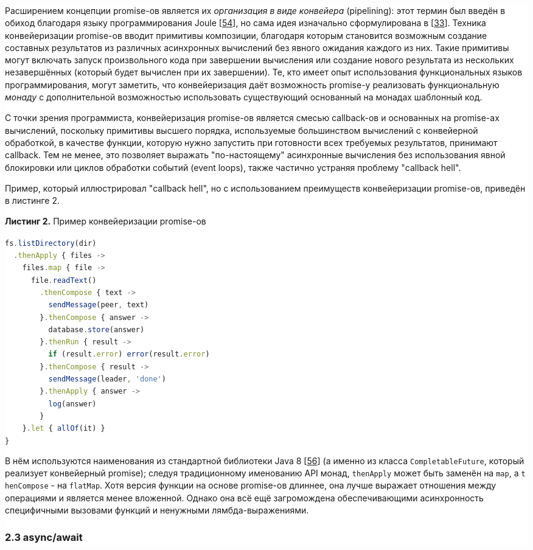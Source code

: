 Расширением концепции promise-ов является их _организация в виде конвейера_ (pipelining): этот термин был введён в обиход благодаря языку программирования Joule \[[54](#ref54)\], но сама идея изначально сформулирована в \[[33](#ref33)\].
Техника конвейеризации promise-ов вводит примитивы композиции, благодаря которым становится возможным создание составных результатов из различных асинхронных вычислений без явного ожидания каждого из них.
Такие примитивы могут включать запуск произвольного кода при завершении вычисления или создание нового результата из нескольких незавершённых (который будет вычислен при их завершении).
Те, кто имеет опыт использования функциональных языков программирования, могут заметить, что конвейеризация даёт возможность promise-у реализовать функциональную _монаду_ с дополнительной возможностью использовать существующий основанный на монадах шаблонный код.

С точки зрения программиста, конвейеризация promise-ов является смесью callback-ов и основанных на promise-ах вычислений, поскольку примитивы высшего порядка, используемые большинством вычислений с конвейерной обработкой, в качестве функции, которую нужно запустить при готовности всех требуемых результатов, принимают callback.
Тем не менее, это позволяет выражать "по-настоящему" асинхронные вычисления без использования явной блокировки или циклов обработки событий (event loops), также частично устраняя проблему "callback hell".

Пример, который иллюстрировал "callback hell", но с использованием преимуществ конвейеризации promise-ов, приведён в листинге 2.

**Листинг 2.** Пример конвейеризации promise-ов

```javascript
fs.listDirectory(dir)
  .thenApply { files ->
    files.map { file ->
      file.readText()
        .thenCompose { text ->
          sendMessage(peer, text)
        }.thenCompose { answer ->
          database.store(answer)
        }.thenRun { result ->
          if (result.error) error(result.error)
        }.thenCompose { result ->
          sendMessage(leader, 'done')
        }.thenApply { answer ->
          log(answer)
        }
    }.let { allOf(it) }
}
```

В нём используются наименования из стандартной библиотеки Java 8 \[[56](#ref56)\] (а именно из класса `CompletableFuture`, который реализует конвейерный promise); следуя традиционному именованию API монад, `thenApply` может быть заменён на `map`, а `thenCompose` - на `flatMap`.
Хотя версия функции на основе promise-ов длиннее, она лучше выражает отношения между операциями и является менее вложенной.
Однако она всё ещё загромождена обеспечивающими асинхронность специфичными вызовами функций и ненужными лямбда-выражениями.

### 2.3 async/await
